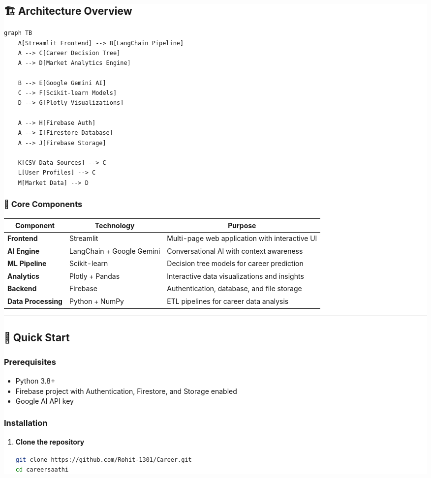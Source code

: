 ## 🏗️ Architecture Overview

```mermaid
graph TB
    A[Streamlit Frontend] --> B[LangChain Pipeline]
    A --> C[Career Decision Tree]
    A --> D[Market Analytics Engine]
    
    B --> E[Google Gemini AI]
    C --> F[Scikit-learn Models]
    D --> G[Plotly Visualizations]
    
    A --> H[Firebase Auth]
    A --> I[Firestore Database]
    A --> J[Firebase Storage]
    
    K[CSV Data Sources] --> C
    L[User Profiles] --> C
    M[Market Data] --> D
```

### 🧩 **Core Components**

| Component | Technology | Purpose |
|-----------|------------|---------|
| **Frontend** | Streamlit | Multi-page web application with interactive UI |
| **AI Engine** | LangChain + Google Gemini | Conversational AI with context awareness |
| **ML Pipeline** | Scikit-learn | Decision tree models for career prediction |
| **Analytics** | Plotly + Pandas | Interactive data visualizations and insights |
| **Backend** | Firebase | Authentication, database, and file storage |
| **Data Processing** | Python + NumPy | ETL pipelines for career data analysis |

---

## 🚀 Quick Start

### Prerequisites
- Python 3.8+
- Firebase project with Authentication, Firestore, and Storage enabled
- Google AI API key

### Installation

1. **Clone the repository**
   ```bash
   git clone https://github.com/Rohit-1301/Career.git
   cd careersaathi
   ```
